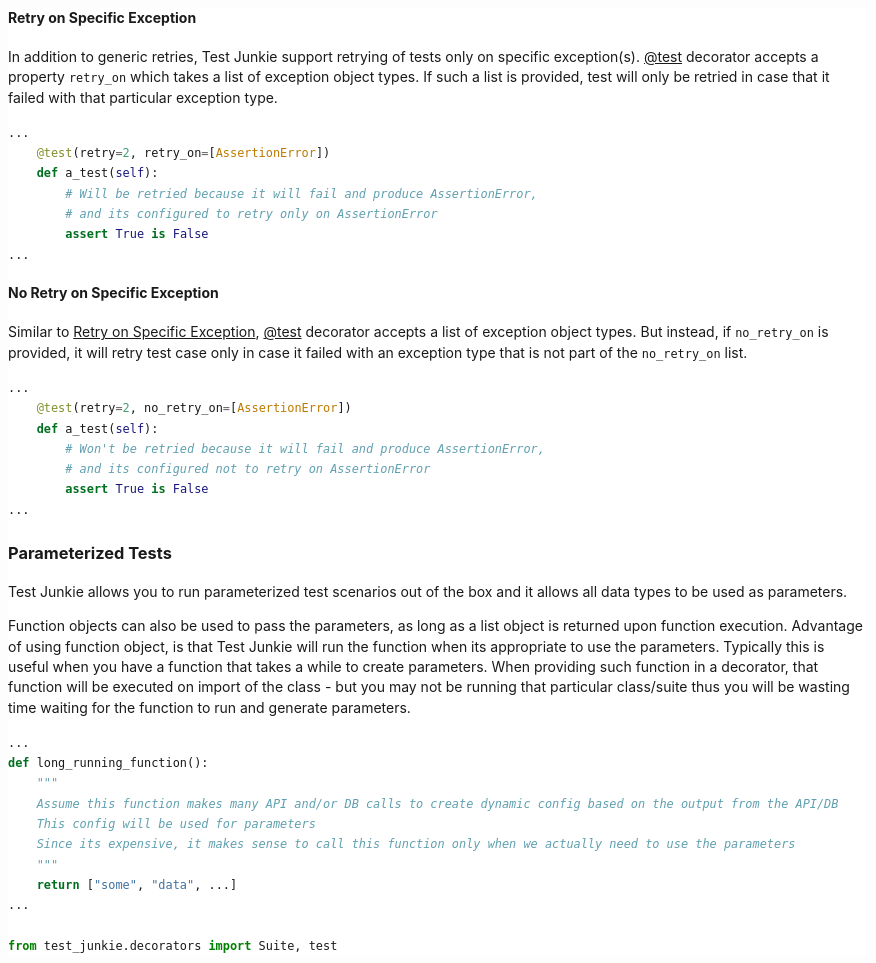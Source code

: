 #### Retry on Specific Exception
In addition to generic retries, Test Junkie support retrying of tests only on specific exception(s).
[@test](#test) decorator accepts a property `retry_on` which takes a list of exception object types. 
If such a list is provided, test will only be retried in case that it failed with that particular 
exception type.
```python
...
    @test(retry=2, retry_on=[AssertionError])
    def a_test(self):
        # Will be retried because it will fail and produce AssertionError, 
        # and its configured to retry only on AssertionError
        assert True is False
...
```

#### No Retry on Specific Exception
Similar to [Retry on Specific Exception](#retry-on-specific-exception), [@test](#test) decorator accepts a list 
of exception object types. But instead, if `no_retry_on` is provided, it will retry test case only in case it 
failed with an exception type that is not part of the `no_retry_on` list.
```python
...
    @test(retry=2, no_retry_on=[AssertionError])
    def a_test(self):
        # Won't be retried because it will fail and produce AssertionError, 
        # and its configured not to retry on AssertionError
        assert True is False
...
```

### Parameterized Tests
Test Junkie allows you to run parameterized test scenarios out of the box and it allows all data types to be 
used as parameters.

Function objects can also be used to pass the parameters, as long as a list object is returned upon function execution.
Advantage of using function object, is that Test Junkie will run the function when its appropriate to use 
the parameters. Typically this is useful when you have a function that takes a while to create parameters. When 
providing such function in a decorator, that function will be executed on import of the class - but you may not be 
running that particular class/suite thus you will be wasting time waiting for the function to run and generate 
parameters.

```python
...
def long_running_function():
    """
    Assume this function makes many API and/or DB calls to create dynamic config based on the output from the API/DB
    This config will be used for parameters
    Since its expensive, it makes sense to call this function only when we actually need to use the parameters
    """
    return ["some", "data", ...]
...

from test_junkie.decorators import Suite, test

```